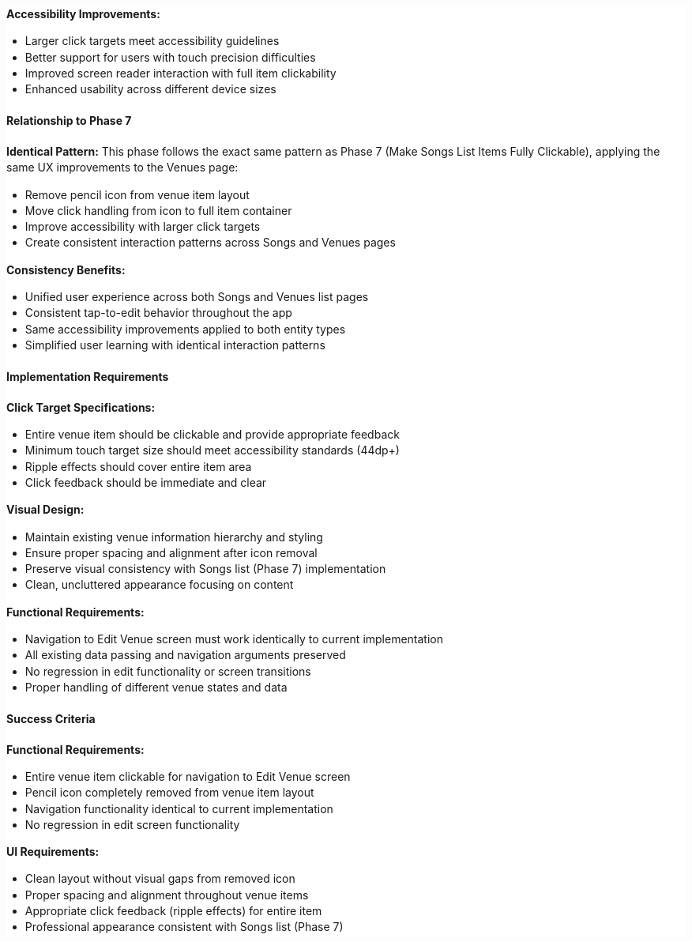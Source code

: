 **Accessibility Improvements:**
- Larger click targets meet accessibility guidelines
- Better support for users with touch precision difficulties
- Improved screen reader interaction with full item clickability
- Enhanced usability across different device sizes

#### Relationship to Phase 7
**Identical Pattern:**
This phase follows the exact same pattern as Phase 7 (Make Songs List Items Fully Clickable), applying the same UX improvements to the Venues page:
- Remove pencil icon from venue item layout
- Move click handling from icon to full item container
- Improve accessibility with larger click targets
- Create consistent interaction patterns across Songs and Venues pages

**Consistency Benefits:**
- Unified user experience across both Songs and Venues list pages
- Consistent tap-to-edit behavior throughout the app
- Same accessibility improvements applied to both entity types
- Simplified user learning with identical interaction patterns

#### Implementation Requirements
**Click Target Specifications:**
- Entire venue item should be clickable and provide appropriate feedback
- Minimum touch target size should meet accessibility standards (44dp+)
- Ripple effects should cover entire item area
- Click feedback should be immediate and clear

**Visual Design:**
- Maintain existing venue information hierarchy and styling
- Ensure proper spacing and alignment after icon removal
- Preserve visual consistency with Songs list (Phase 7) implementation
- Clean, uncluttered appearance focusing on content

**Functional Requirements:**
- Navigation to Edit Venue screen must work identically to current implementation
- All existing data passing and navigation arguments preserved
- No regression in edit functionality or screen transitions
- Proper handling of different venue states and data

#### Success Criteria
**Functional Requirements:**
- Entire venue item clickable for navigation to Edit Venue screen
- Pencil icon completely removed from venue item layout
- Navigation functionality identical to current implementation
- No regression in edit screen functionality

**UI Requirements:**
- Clean layout without visual gaps from removed icon
- Proper spacing and alignment throughout venue items
- Appropriate click feedback (ripple effects) for entire item
- Professional appearance consistent with Songs list (Phase 7)
